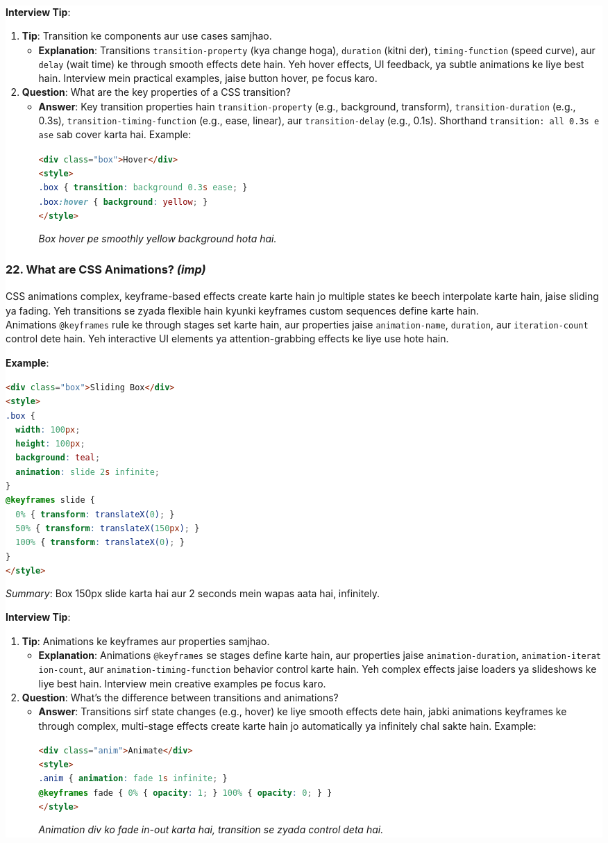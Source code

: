 **Interview Tip**:
1. **Tip**: Transition ke components aur use cases samjhao.
   - **Explanation**: Transitions `transition-property` (kya change hoga), `duration` (kitni der), `timing-function` (speed curve), aur `delay` (wait time) ke through smooth effects dete hain. Yeh hover effects, UI feedback, ya subtle animations ke liye best hain. Interview mein practical examples, jaise button hover, pe focus karo.
2. **Question**: What are the key properties of a CSS transition?
   - **Answer**: Key transition properties hain `transition-property` (e.g., background, transform), `transition-duration` (e.g., 0.3s), `transition-timing-function` (e.g., ease, linear), aur `transition-delay` (e.g., 0.1s). Shorthand `transition: all 0.3s ease` sab cover karta hai. Example:
     ```html
     <div class="box">Hover</div>
     <style>
     .box { transition: background 0.3s ease; }
     .box:hover { background: yellow; }
     </style>
     ```
     *Box hover pe smoothly yellow background hota hai.*

### 22. What are CSS Animations? *(imp)*
CSS animations complex, keyframe-based effects create karte hain jo multiple states ke beech interpolate karte hain, jaise sliding ya fading. Yeh transitions se zyada flexible hain kyunki keyframes custom sequences define karte hain.  
Animations `@keyframes` rule ke through stages set karte hain, aur properties jaise `animation-name`, `duration`, aur `iteration-count` control dete hain. Yeh interactive UI elements ya attention-grabbing effects ke liye use hote hain.

**Example**:
```html
<div class="box">Sliding Box</div>
<style>
.box {
  width: 100px;
  height: 100px;
  background: teal;
  animation: slide 2s infinite;
}
@keyframes slide {
  0% { transform: translateX(0); }
  50% { transform: translateX(150px); }
  100% { transform: translateX(0); }
}
</style>
```
*Summary*: Box 150px slide karta hai aur 2 seconds mein wapas aata hai, infinitely.

**Interview Tip**:
1. **Tip**: Animations ke keyframes aur properties samjhao.
   - **Explanation**: Animations `@keyframes` se stages define karte hain, aur properties jaise `animation-duration`, `animation-iteration-count`, aur `animation-timing-function` behavior control karte hain. Yeh complex effects jaise loaders ya slideshows ke liye best hain. Interview mein creative examples pe focus karo.
2. **Question**: What’s the difference between transitions and animations?
   - **Answer**: Transitions sirf state changes (e.g., hover) ke liye smooth effects dete hain, jabki animations keyframes ke through complex, multi-stage effects create karte hain jo automatically ya infinitely chal sakte hain. Example:
     ```html
     <div class="anim">Animate</div>
     <style>
     .anim { animation: fade 1s infinite; }
     @keyframes fade { 0% { opacity: 1; } 100% { opacity: 0; } }
     </style>
     ```
     *Animation div ko fade in-out karta hai, transition se zyada control deta hai.*
